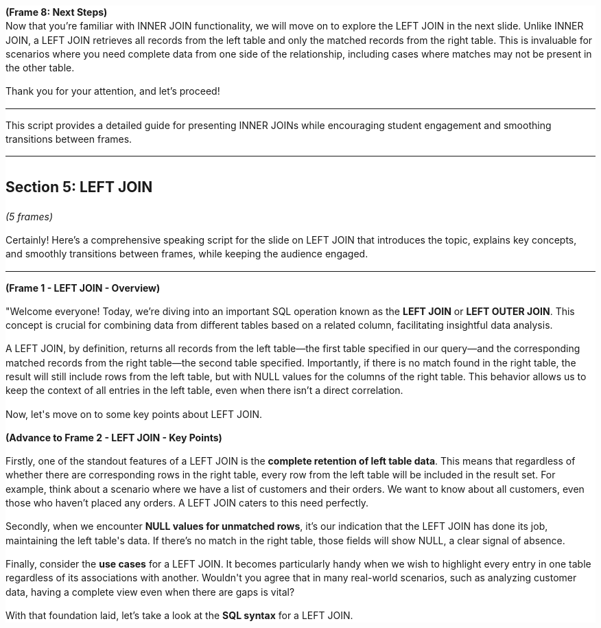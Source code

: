**(Frame 8: Next Steps)**  
Now that you’re familiar with INNER JOIN functionality, we will move on to explore the LEFT JOIN in the next slide. Unlike INNER JOIN, a LEFT JOIN retrieves all records from the left table and only the matched records from the right table. This is invaluable for scenarios where you need complete data from one side of the relationship, including cases where matches may not be present in the other table.

Thank you for your attention, and let’s proceed!

--- 

This script provides a detailed guide for presenting INNER JOINs while encouraging student engagement and smoothing transitions between frames.

---

## Section 5: LEFT JOIN
*(5 frames)*

Certainly! Here’s a comprehensive speaking script for the slide on LEFT JOIN that introduces the topic, explains key concepts, and smoothly transitions between frames, while keeping the audience engaged.

---

**(Frame 1 - LEFT JOIN - Overview)**

"Welcome everyone! Today, we’re diving into an important SQL operation known as the **LEFT JOIN** or **LEFT OUTER JOIN**. This concept is crucial for combining data from different tables based on a related column, facilitating insightful data analysis.

A LEFT JOIN, by definition, returns all records from the left table—the first table specified in our query—and the corresponding matched records from the right table—the second table specified. Importantly, if there is no match found in the right table, the result will still include rows from the left table, but with NULL values for the columns of the right table. This behavior allows us to keep the context of all entries in the left table, even when there isn’t a direct correlation.

Now, let's move on to some key points about LEFT JOIN. 

**(Advance to Frame 2 - LEFT JOIN - Key Points)**

Firstly, one of the standout features of a LEFT JOIN is the **complete retention of left table data**. This means that regardless of whether there are corresponding rows in the right table, every row from the left table will be included in the result set. For example, think about a scenario where we have a list of customers and their orders. We want to know about all customers, even those who haven’t placed any orders. A LEFT JOIN caters to this need perfectly.

Secondly, when we encounter **NULL values for unmatched rows**, it’s our indication that the LEFT JOIN has done its job, maintaining the left table's data. If there’s no match in the right table, those fields will show NULL, a clear signal of absence.

Finally, consider the **use cases** for a LEFT JOIN. It becomes particularly handy when we wish to highlight every entry in one table regardless of its associations with another. Wouldn't you agree that in many real-world scenarios, such as analyzing customer data, having a complete view even when there are gaps is vital? 

With that foundation laid, let’s take a look at the **SQL syntax** for a LEFT JOIN. 
